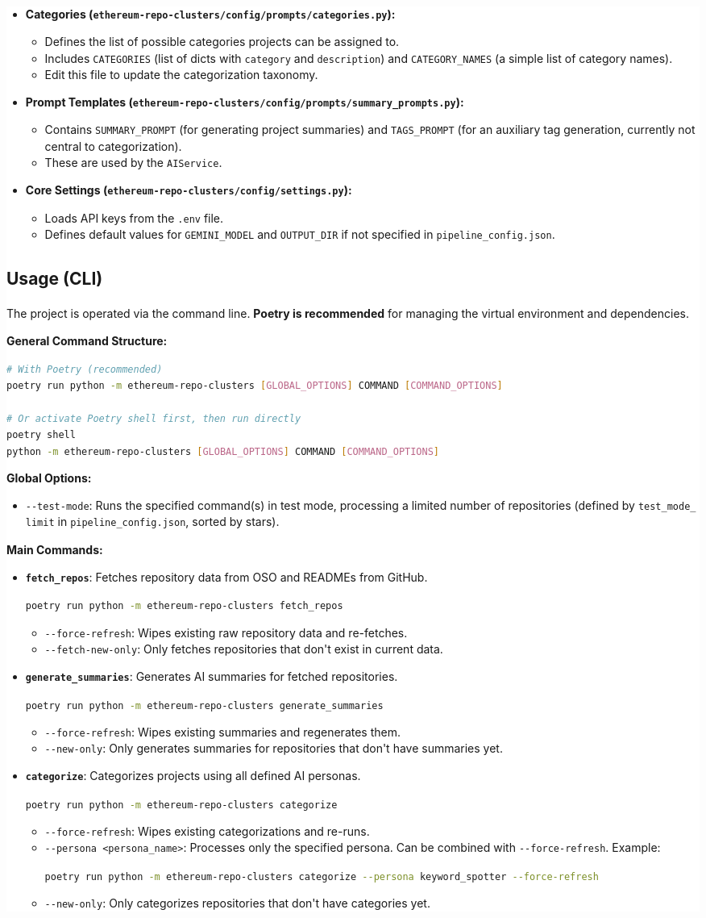 -   **Categories (`ethereum-repo-clusters/config/prompts/categories.py`):**
    -   Defines the list of possible categories projects can be assigned to.
    -   Includes `CATEGORIES` (list of dicts with `category` and `description`) and `CATEGORY_NAMES` (a simple list of category names).
    -   Edit this file to update the categorization taxonomy.

-   **Prompt Templates (`ethereum-repo-clusters/config/prompts/summary_prompts.py`):**
    -   Contains `SUMMARY_PROMPT` (for generating project summaries) and `TAGS_PROMPT` (for an auxiliary tag generation, currently not central to categorization).
    -   These are used by the `AIService`.

-   **Core Settings (`ethereum-repo-clusters/config/settings.py`):**
    -   Loads API keys from the `.env` file.
    -   Defines default values for `GEMINI_MODEL` and `OUTPUT_DIR` if not specified in `pipeline_config.json`.

## Usage (CLI)

The project is operated via the command line. **Poetry is recommended** for managing the virtual environment and dependencies.

**General Command Structure:**
```bash
# With Poetry (recommended)
poetry run python -m ethereum-repo-clusters [GLOBAL_OPTIONS] COMMAND [COMMAND_OPTIONS]

# Or activate Poetry shell first, then run directly
poetry shell
python -m ethereum-repo-clusters [GLOBAL_OPTIONS] COMMAND [COMMAND_OPTIONS]
```

**Global Options:**
-   `--test-mode`: Runs the specified command(s) in test mode, processing a limited number of repositories (defined by `test_mode_limit` in `pipeline_config.json`, sorted by stars).

**Main Commands:**

-   **`fetch_repos`**: Fetches repository data from OSO and READMEs from GitHub.
    ```bash
    poetry run python -m ethereum-repo-clusters fetch_repos
    ```
    -   `--force-refresh`: Wipes existing raw repository data and re-fetches.
    -   `--fetch-new-only`: Only fetches repositories that don't exist in current data.

-   **`generate_summaries`**: Generates AI summaries for fetched repositories.
    ```bash
    poetry run python -m ethereum-repo-clusters generate_summaries
    ```
    -   `--force-refresh`: Wipes existing summaries and regenerates them.
    -   `--new-only`: Only generates summaries for repositories that don't have summaries yet.

-   **`categorize`**: Categorizes projects using all defined AI personas.
    ```bash
    poetry run python -m ethereum-repo-clusters categorize
    ```
    -   `--force-refresh`: Wipes existing categorizations and re-runs.
    -   `--persona <persona_name>`: Processes only the specified persona. Can be combined with `--force-refresh`. Example:
        ```bash
        poetry run python -m ethereum-repo-clusters categorize --persona keyword_spotter --force-refresh
        ```
    -   `--new-only`: Only categorizes repositories that don't have categories yet.
